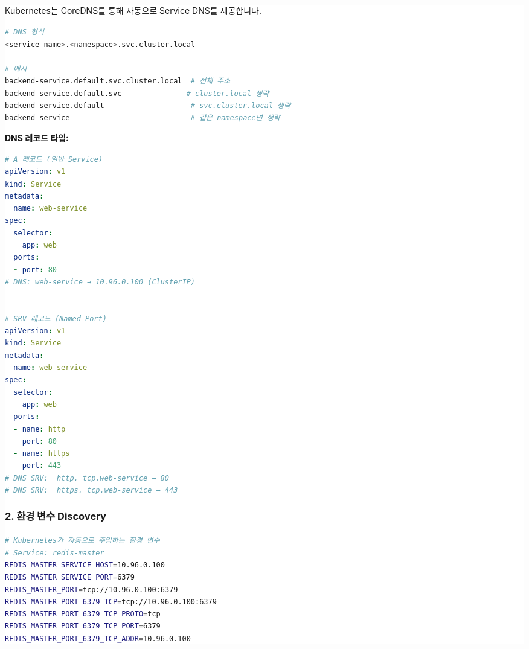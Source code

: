Kubernetes는 CoreDNS를 통해 자동으로 Service DNS를 제공합니다.

```bash
# DNS 형식
<service-name>.<namespace>.svc.cluster.local

# 예시
backend-service.default.svc.cluster.local  # 전체 주소
backend-service.default.svc               # cluster.local 생략
backend-service.default                    # svc.cluster.local 생략
backend-service                            # 같은 namespace면 생략
```

**DNS 레코드 타입:**
```yaml
# A 레코드 (일반 Service)
apiVersion: v1
kind: Service
metadata:
  name: web-service
spec:
  selector:
    app: web
  ports:
  - port: 80
# DNS: web-service → 10.96.0.100 (ClusterIP)

---
# SRV 레코드 (Named Port)
apiVersion: v1
kind: Service
metadata:
  name: web-service
spec:
  selector:
    app: web
  ports:
  - name: http
    port: 80
  - name: https
    port: 443
# DNS SRV: _http._tcp.web-service → 80
# DNS SRV: _https._tcp.web-service → 443
```

### 2. 환경 변수 Discovery

```bash
# Kubernetes가 자동으로 주입하는 환경 변수
# Service: redis-master
REDIS_MASTER_SERVICE_HOST=10.96.0.100
REDIS_MASTER_SERVICE_PORT=6379
REDIS_MASTER_PORT=tcp://10.96.0.100:6379
REDIS_MASTER_PORT_6379_TCP=tcp://10.96.0.100:6379
REDIS_MASTER_PORT_6379_TCP_PROTO=tcp
REDIS_MASTER_PORT_6379_TCP_PORT=6379
REDIS_MASTER_PORT_6379_TCP_ADDR=10.96.0.100
```
